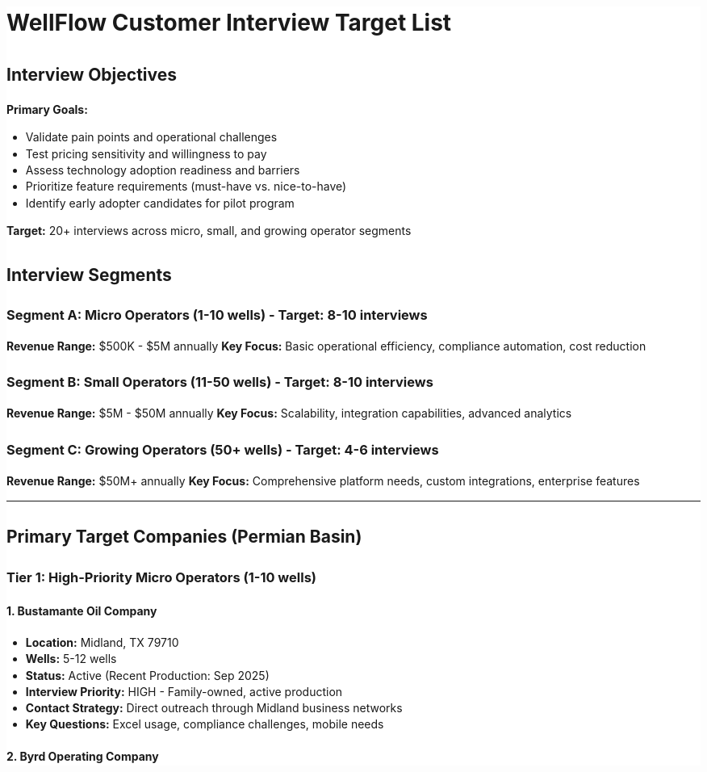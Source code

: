 # WellFlow Customer Interview Target List

## Interview Objectives

**Primary Goals:**

- Validate pain points and operational challenges
- Test pricing sensitivity and willingness to pay
- Assess technology adoption readiness and barriers
- Prioritize feature requirements (must-have vs. nice-to-have)
- Identify early adopter candidates for pilot program

**Target:** 20+ interviews across micro, small, and growing operator segments

## Interview Segments

### Segment A: Micro Operators (1-10 wells) - Target: 8-10 interviews

**Revenue Range:** $500K - $5M annually **Key Focus:** Basic operational
efficiency, compliance automation, cost reduction

### Segment B: Small Operators (11-50 wells) - Target: 8-10 interviews

**Revenue Range:** $5M - $50M annually **Key Focus:** Scalability, integration
capabilities, advanced analytics

### Segment C: Growing Operators (50+ wells) - Target: 4-6 interviews

**Revenue Range:** $50M+ annually **Key Focus:** Comprehensive platform needs,
custom integrations, enterprise features

---

## Primary Target Companies (Permian Basin)

### **Tier 1: High-Priority Micro Operators (1-10 wells)**

#### **1. Bustamante Oil Company**

- **Location:** Midland, TX 79710
- **Wells:** 5-12 wells
- **Status:** Active (Recent Production: Sep 2025)
- **Interview Priority:** HIGH - Family-owned, active production
- **Contact Strategy:** Direct outreach through Midland business networks
- **Key Questions:** Excel usage, compliance challenges, mobile needs

#### **2. Byrd Operating Company**
